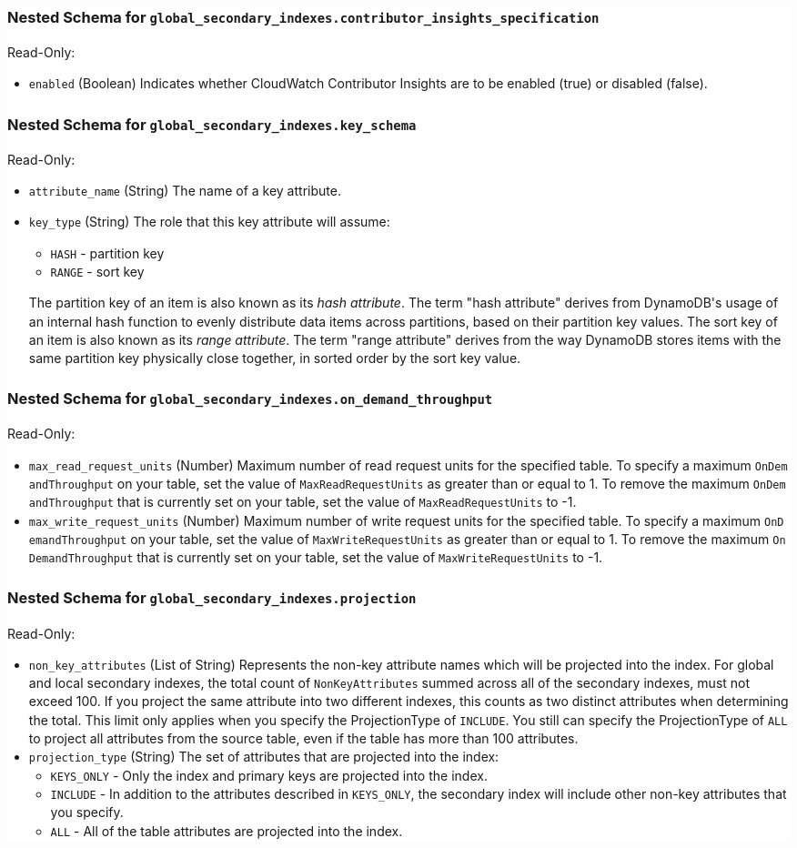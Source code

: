 <a id="nestedatt--global_secondary_indexes--contributor_insights_specification"></a>
### Nested Schema for `global_secondary_indexes.contributor_insights_specification`

Read-Only:

- `enabled` (Boolean) Indicates whether CloudWatch Contributor Insights are to be enabled (true) or disabled (false).


<a id="nestedatt--global_secondary_indexes--key_schema"></a>
### Nested Schema for `global_secondary_indexes.key_schema`

Read-Only:

- `attribute_name` (String) The name of a key attribute.
- `key_type` (String) The role that this key attribute will assume:
  +  ``HASH`` - partition key
  +  ``RANGE`` - sort key
  
  The partition key of an item is also known as its *hash attribute*. The term "hash attribute" derives from DynamoDB's usage of an internal hash function to evenly distribute data items across partitions, based on their partition key values.
 The sort key of an item is also known as its *range attribute*. The term "range attribute" derives from the way DynamoDB stores items with the same partition key physically close together, in sorted order by the sort key value.


<a id="nestedatt--global_secondary_indexes--on_demand_throughput"></a>
### Nested Schema for `global_secondary_indexes.on_demand_throughput`

Read-Only:

- `max_read_request_units` (Number) Maximum number of read request units for the specified table.
 To specify a maximum ``OnDemandThroughput`` on your table, set the value of ``MaxReadRequestUnits`` as greater than or equal to 1. To remove the maximum ``OnDemandThroughput`` that is currently set on your table, set the value of ``MaxReadRequestUnits`` to -1.
- `max_write_request_units` (Number) Maximum number of write request units for the specified table.
 To specify a maximum ``OnDemandThroughput`` on your table, set the value of ``MaxWriteRequestUnits`` as greater than or equal to 1. To remove the maximum ``OnDemandThroughput`` that is currently set on your table, set the value of ``MaxWriteRequestUnits`` to -1.


<a id="nestedatt--global_secondary_indexes--projection"></a>
### Nested Schema for `global_secondary_indexes.projection`

Read-Only:

- `non_key_attributes` (List of String) Represents the non-key attribute names which will be projected into the index.
 For global and local secondary indexes, the total count of ``NonKeyAttributes`` summed across all of the secondary indexes, must not exceed 100. If you project the same attribute into two different indexes, this counts as two distinct attributes when determining the total. This limit only applies when you specify the ProjectionType of ``INCLUDE``. You still can specify the ProjectionType of ``ALL`` to project all attributes from the source table, even if the table has more than 100 attributes.
- `projection_type` (String) The set of attributes that are projected into the index:
  +  ``KEYS_ONLY`` - Only the index and primary keys are projected into the index.
  +  ``INCLUDE`` - In addition to the attributes described in ``KEYS_ONLY``, the secondary index will include other non-key attributes that you specify.
  +  ``ALL`` - All of the table attributes are projected into the index.
  